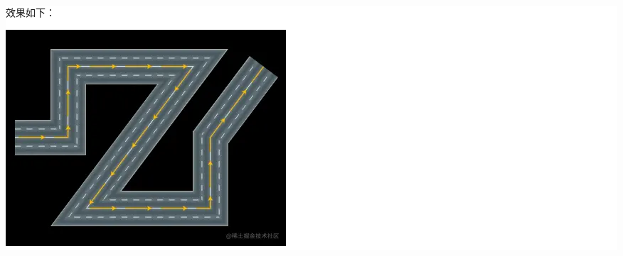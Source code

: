 效果如下：

![image-20220302153420819](assets/f17e75508c6f43ba9cd74ac45b1b2dfctplv-k3u1fbpfcp-zoom-in-crop-mark1512000.webp)
